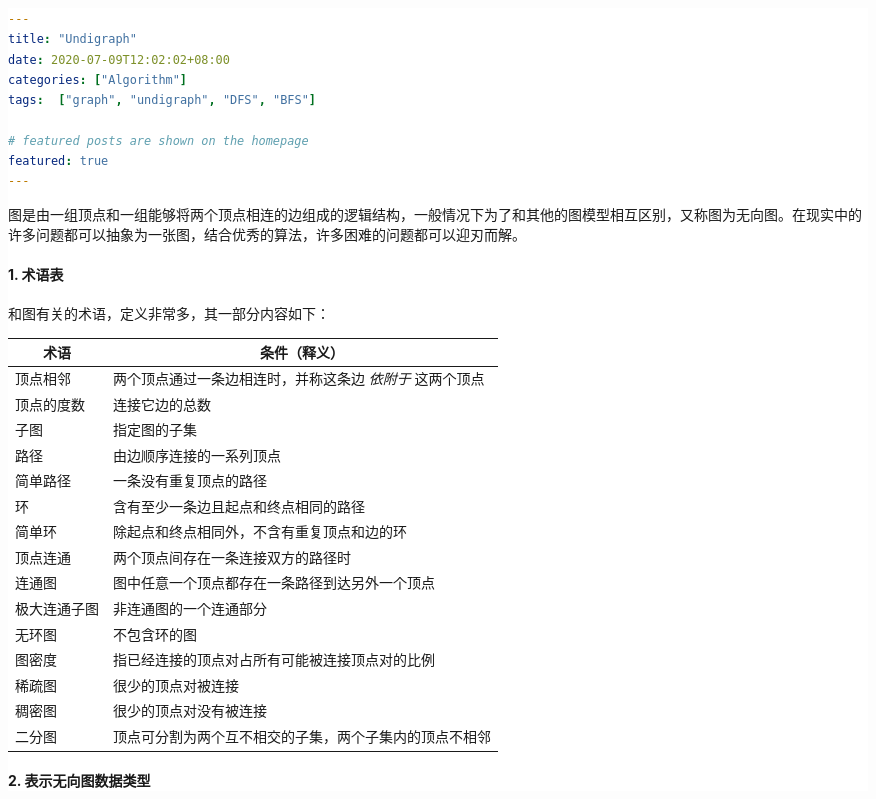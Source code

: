 ```yaml
---
title: "Undigraph"
date: 2020-07-09T12:02:02+08:00
categories: ["Algorithm"]
tags:  ["graph", "undigraph", "DFS", "BFS"]

# featured posts are shown on the homepage
featured: true
---
```




图是由一组顶点和一组能够将两个顶点相连的边组成的逻辑结构，一般情况下为了和其他的图模型相互区别，又称图为无向图。在现实中的许多问题都可以抽象为一张图，结合优秀的算法，许多困难的问题都可以迎刃而解。



#### 1. 术语表

和图有关的术语，定义非常多，其一部分内容如下：

|术语|条件（释义）|
|-----|-----|
| 顶点相邻| 两个顶点通过一条边相连时，并称这条边 _依附于_ 这两个顶点|
| 顶点的度数| 连接它边的总数|
| 子图| 指定图的子集|
| 路径| 由边顺序连接的一系列顶点|
| 简单路径| 一条没有重复顶点的路径|
| 环| 含有至少一条边且起点和终点相同的路径|
| 简单环| 除起点和终点相同外，不含有重复顶点和边的环|
| 顶点连通| 两个顶点间存在一条连接双方的路径时|
| 连通图| 图中任意一个顶点都存在一条路径到达另外一个顶点|
| 极大连通子图| 非连通图的一个连通部分|
| 无环图| 不包含环的图|
| 图密度| 指已经连接的顶点对占所有可能被连接顶点对的比例|
| 稀疏图| 很少的顶点对被连接|
| 稠密图| 很少的顶点对没有被连接|
| 二分图| 顶点可分割为两个互不相交的子集，两个子集内的顶点不相邻|





#### 2. 表示无向图数据类型
